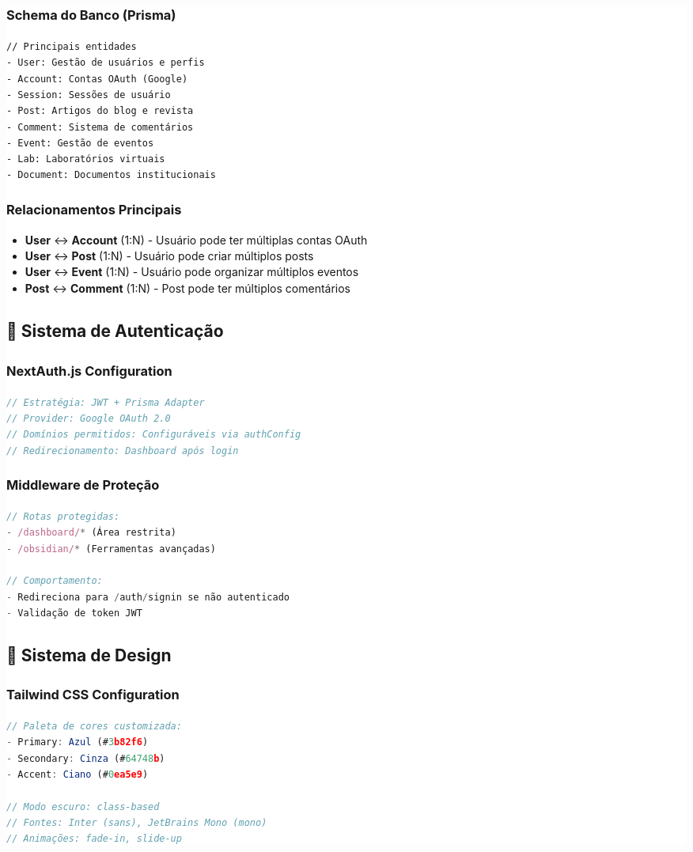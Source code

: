 ### Schema do Banco (Prisma)

```prisma
// Principais entidades
- User: Gestão de usuários e perfis
- Account: Contas OAuth (Google)
- Session: Sessões de usuário
- Post: Artigos do blog e revista
- Comment: Sistema de comentários
- Event: Gestão de eventos
- Lab: Laboratórios virtuais
- Document: Documentos institucionais
```

### Relacionamentos Principais

- **User** ↔ **Account** (1:N) - Usuário pode ter múltiplas contas OAuth
- **User** ↔ **Post** (1:N) - Usuário pode criar múltiplos posts
- **User** ↔ **Event** (1:N) - Usuário pode organizar múltiplos eventos
- **Post** ↔ **Comment** (1:N) - Post pode ter múltiplos comentários

## 🔐 Sistema de Autenticação

### NextAuth.js Configuration

```typescript
// Estratégia: JWT + Prisma Adapter
// Provider: Google OAuth 2.0
// Domínios permitidos: Configuráveis via authConfig
// Redirecionamento: Dashboard após login
```

### Middleware de Proteção

```typescript
// Rotas protegidas:
- /dashboard/* (Área restrita)
- /obsidian/* (Ferramentas avançadas)

// Comportamento:
- Redireciona para /auth/signin se não autenticado
- Validação de token JWT
```

## 🎨 Sistema de Design

### Tailwind CSS Configuration

```javascript
// Paleta de cores customizada:
- Primary: Azul (#3b82f6)
- Secondary: Cinza (#64748b)
- Accent: Ciano (#0ea5e9)

// Modo escuro: class-based
// Fontes: Inter (sans), JetBrains Mono (mono)
// Animações: fade-in, slide-up
```
